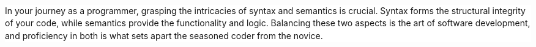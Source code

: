 In your journey as a programmer, grasping the intricacies of syntax and semantics is crucial. Syntax forms the structural integrity of your code, while semantics provide the functionality and logic. Balancing these two aspects is the art of software development, and proficiency in both is what sets apart the seasoned coder from the novice.
